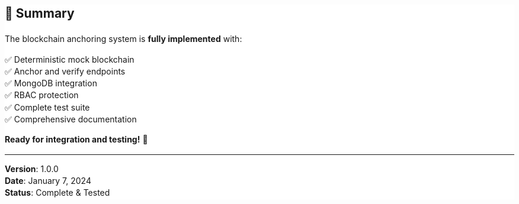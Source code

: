 
## 🎉 Summary

The blockchain anchoring system is **fully implemented** with:

✅ Deterministic mock blockchain  
✅ Anchor and verify endpoints  
✅ MongoDB integration  
✅ RBAC protection  
✅ Complete test suite  
✅ Comprehensive documentation  

**Ready for integration and testing!** 🚀

---

**Version**: 1.0.0  
**Date**: January 7, 2024  
**Status**: Complete & Tested


